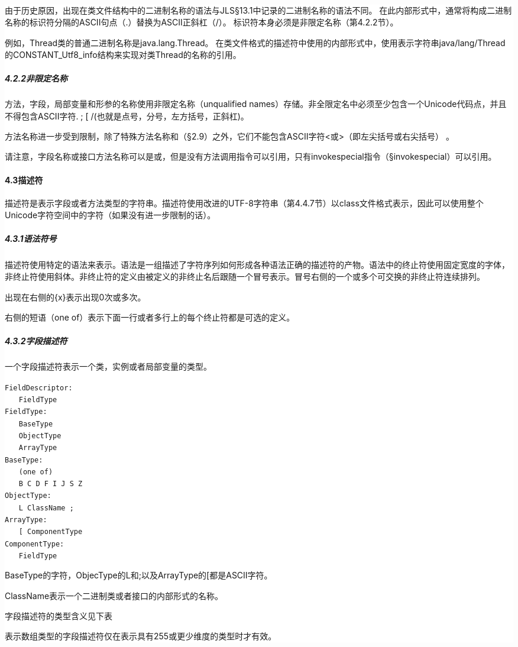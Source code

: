 由于历史原因，出现在类文件结构中的二进制名称的语法与JLS§13.1中记录的二进制名称的语法不同。 在此内部形式中，通常将构成二进制名称的标识符分隔的ASCII句点（.）替换为ASCII正斜杠（/）。 标识符本身必须是非限定名称（第4.2.2节）。

例如，Thread类的普通二进制名称是java.lang.Thread。 在类文件格式的描述符中使用的内部形式中，使用表示字符串java/lang/Thread的CONSTANT_Utf8_info结构来实现对类Thread的名称的引用。

##### 4.2.2非限定名称

方法，字段，局部变量和形参的名称使用非限定名称（unqualified names）存储。非全限定名中必须至少包含一个Unicode代码点，并且不得包含ASCII字符. ; [ /(也就是点号，分号，左方括号，正斜杠)。

方法名称进一步受到限制，除了特殊方法名称<init>和<clinit>（§2.9）之外，它们不能包含ASCII字符<或>（即左尖括号或右尖括号） 。

请注意，字段名称或接口方法名称可以是<init>或<clinit>，但是没有方法调用指令可以引用<clinit>，只有invokespecial指令（§invokespecial）可以引用<init>。

#### 4.3描述符

描述符是表示字段或者方法类型的字符串。描述符使用改进的UTF-8字符串（第4.4.7节）以class文件格式表示，因此可以使用整个Unicode字符空间中的字符（如果没有进一步限制的话）。

##### 4.3.1语法符号

描述符使用特定的语法来表示。语法是一组描述了字符序列如何形成各种语法正确的描述符的产物。语法中的终止符使用固定宽度的字体，非终止符使用斜体。非终止符的定义由被定义的非终止名后跟随一个冒号表示。冒号右侧的一个或多个可交换的非终止符连续排列。

出现在右侧的{x}表示出现0次或多次。

右侧的短语（one of）表示下面一行或者多行上的每个终止符都是可选的定义。

##### 4.3.2字段描述符

一个字段描述符表示一个类，实例或者局部变量的类型。

```
FieldDescriptor:
　　FieldType
FieldType:
　　BaseType
　　ObjectType
　　ArrayType
BaseType:
　　(one of)
　　B C D F I J S Z
ObjectType:
　　L ClassName ;
ArrayType:
　　[ ComponentType
ComponentType:
　　FieldType
```

BaseType的字符，ObjecType的L和;以及ArrayType的[都是ASCII字符。

ClassName表示一个二进制类或者接口的内部形式的名称。

字段描述符的类型含义见下表

表示数组类型的字段描述符仅在表示具有255或更少维度的类型时才有效。
